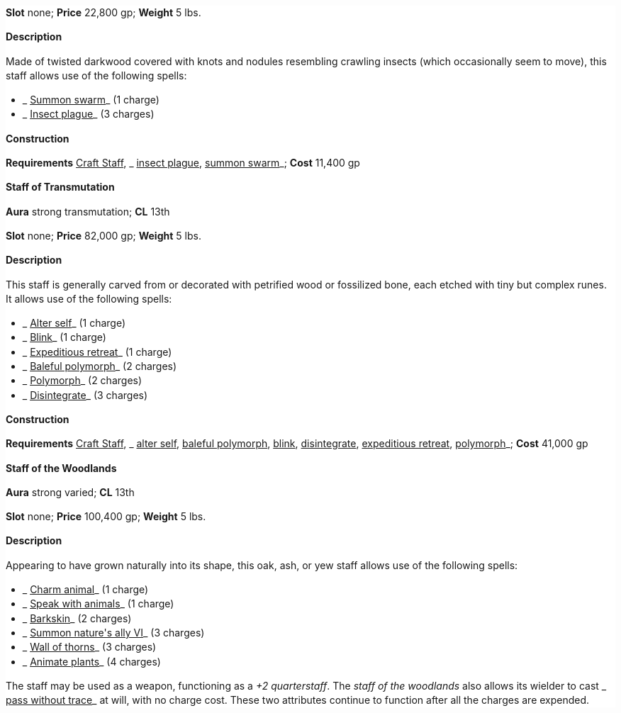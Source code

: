 **Slot** none; **Price** 22,800 gp; **Weight** 5 lbs.

**Description**

Made of twisted darkwood covered with knots and nodules resembling crawling insects (which occasionally seem to move), this staff allows use of the following spells:

- _ [Summon swarm](../spells/summonSwarm.md#_summon-swarm)_ (1 charge)
- _ [Insect plague](../spells/insectPlague.md#_insect-plague)_ (3 charges) 

**Construction**

**Requirements** [Craft Staff](../feats.md#_craft-staff), _ [insect plague](../spells/insectPlague.md#_insect-plague), [summon swarm](../spells/summonSwarm.md#_summon-swarm)_; **Cost** 11,400 gp

**Staff of Transmutation**

**Aura** strong transmutation; **CL** 13th

**Slot** none; **Price** 82,000 gp; **Weight** 5 lbs.

**Description**

This staff is generally carved from or decorated with petrified wood or fossilized bone, each etched with tiny but complex runes. It allows use of the following spells:

- _ [Alter self](../spells/alterSelf.md#_alter-self)_ (1 charge)
- _ [Blink](../spells/blink.md#_blink)_ (1 charge)
- _ [Expeditious retreat](../spells/expeditiousRetreat.md#_expeditious-retreat)_ (1 charge)
- _ [Baleful polymorph](../spells/balefulPolymorph.md#_baleful-polymorph)_ (2 charges)
- _ [Polymorph](../spells/polymorph.md#_polymorph)_ (2 charges)
- _ [Disintegrate](../spells/disintegrate.md#_disintegrate)_ (3 charges) 

**Construction**

**Requirements** [Craft Staff](../feats.md#_craft-staff), _ [alter self](../spells/alterSelf.md#_alter-self), [baleful polymorph](../spells/balefulPolymorph.md#_baleful-polymorph), [blink](../spells/blink.md#_blink), [disintegrate](../spells/disintegrate.md#_disintegrate), [expeditious retreat](../spells/expeditiousRetreat.md#_expeditious-retreat), [polymorph](../spells/polymorph.md#_polymorph)_; **Cost** 41,000 gp

**Staff of the Woodlands**

**Aura** strong varied; **CL** 13th

**Slot** none; **Price** 100,400 gp; **Weight** 5 lbs.

**Description**

Appearing to have grown naturally into its shape, this oak, ash, or yew staff allows use of the following spells:

- _ [Charm animal](../spells/charmAnimal.md#_charm-animal)_ (1 charge)
- _ [Speak with animals](../spells/speakWithAnimals.md#_speak-with-animals)_ (1 charge)
- _ [Barkskin](../spells/barkskin.md#_barkskin)_ (2 charges)
- _ [Summon nature's ally VI](../spells/summonNatureSAlly.md#_summon-nature-s-ally-vi)_ (3 charges)
- _ [Wall of thorns](../spells/wallOfThorns.md#_wall-of-thorns)_ (3 charges)
- _ [Animate plants](../spells/animatePlants.md#_animate-plants)_ (4 charges)

The staff may be used as a weapon, functioning as a _+2 quarterstaff_. The _staff of the woodlands_ also allows its wielder to cast _ [pass without trace](../spells/passWithoutTrace.md#_pass-without-trace)_ at will, with no charge cost. These two attributes continue to function after all the charges are expended.
